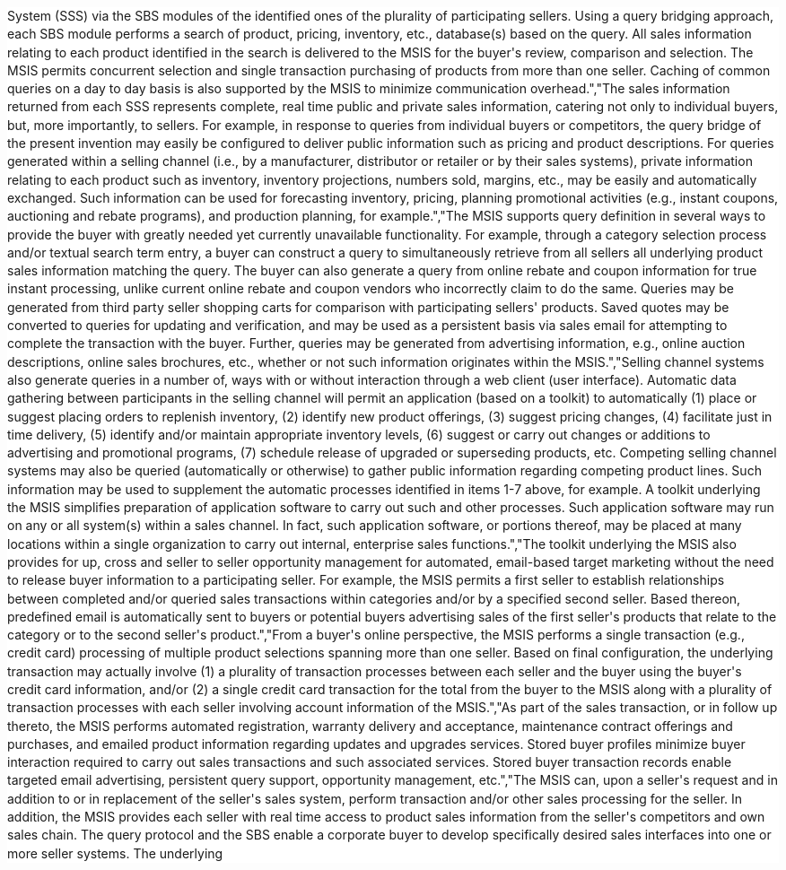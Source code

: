 System (SSS) via the SBS modules of the identified ones of the plurality of participating sellers. Using a query bridging approach, each SBS module performs a search of product, pricing, inventory, etc., database(s) based on the query. All sales information relating to each product identified in the search is delivered to the MSIS for the buyer's review, comparison and selection. The MSIS permits concurrent selection and single transaction purchasing of products from more than one seller. Caching of common queries on a day to day basis is also supported by the MSIS to minimize communication overhead.","The sales information returned from each SSS represents complete, real time public and private sales information, catering not only to individual buyers, but, more importantly, to sellers. For example, in response to queries from individual buyers or competitors, the query bridge of the present invention may easily be configured to deliver public information such as pricing and product descriptions. For queries generated within a selling channel (i.e., by a manufacturer, distributor or retailer or by their sales systems), private information relating to each product such as inventory, inventory projections, numbers sold, margins, etc., may be easily and automatically exchanged. Such information can be used for forecasting inventory, pricing, planning promotional activities (e.g., instant coupons, auctioning and rebate programs), and production planning, for example.","The MSIS supports query definition in several ways to provide the buyer with greatly needed yet currently unavailable functionality. For example, through a category selection process and\/or textual search term entry, a buyer can construct a query to simultaneously retrieve from all sellers all underlying product sales information matching the query. The buyer can also generate a query from online rebate and coupon information for true instant processing, unlike current online rebate and coupon vendors who incorrectly claim to do the same. Queries may be generated from third party seller shopping carts for comparison with participating sellers' products. Saved quotes may be converted to queries for updating and verification, and may be used as a persistent basis via sales email for attempting to complete the transaction with the buyer. Further, queries may be generated from advertising information, e.g., online auction descriptions, online sales brochures, etc., whether or not such information originates within the MSIS.","Selling channel systems also generate queries in a number of, ways with or without interaction through a web client (user interface). Automatic data gathering between participants in the selling channel will permit an application (based on a toolkit) to automatically (1) place or suggest placing orders to replenish inventory, (2) identify new product offerings, (3) suggest pricing changes, (4) facilitate just in time delivery, (5) identify and\/or maintain appropriate inventory levels, (6) suggest or carry out changes or additions to advertising and promotional programs, (7) schedule release of upgraded or superseding products, etc. Competing selling channel systems may also be queried (automatically or otherwise) to gather public information regarding competing product lines. Such information may be used to supplement the automatic processes identified in items 1-7 above, for example. A toolkit underlying the MSIS simplifies preparation of application software to carry out such and other processes. Such application software may run on any or all system(s) within a sales channel. In fact, such application software, or portions thereof, may be placed at many locations within a single organization to carry out internal, enterprise sales functions.","The toolkit underlying the MSIS also provides for up, cross and seller to seller opportunity management for automated, email-based target marketing without the need to release buyer information to a participating seller. For example, the MSIS permits a first seller to establish relationships between completed and\/or queried sales transactions within categories and\/or by a specified second seller. Based thereon, predefined email is automatically sent to buyers or potential buyers advertising sales of the first seller's products that relate to the category or to the second seller's product.","From a buyer's online perspective, the MSIS performs a single transaction (e.g., credit card) processing of multiple product selections spanning more than one seller. Based on final configuration, the underlying transaction may actually involve (1) a plurality of transaction processes between each seller and the buyer using the buyer's credit card information, and\/or (2) a single credit card transaction for the total from the buyer to the MSIS along with a plurality of transaction processes with each seller involving account information of the MSIS.","As part of the sales transaction, or in follow up thereto, the MSIS performs automated registration, warranty delivery and acceptance, maintenance contract offerings and purchases, and emailed product information regarding updates and upgrades services. Stored buyer profiles minimize buyer interaction required to carry out sales transactions and such associated services. Stored buyer transaction records enable targeted email advertising, persistent query support, opportunity management, etc.","The MSIS can, upon a seller's request and in addition to or in replacement of the seller's sales system, perform transaction and\/or other sales processing for the seller. In addition, the MSIS provides each seller with real time access to product sales information from the seller's competitors and own sales chain. The query protocol and the SBS enable a corporate buyer to develop specifically desired sales interfaces into one or more seller systems. The underlying